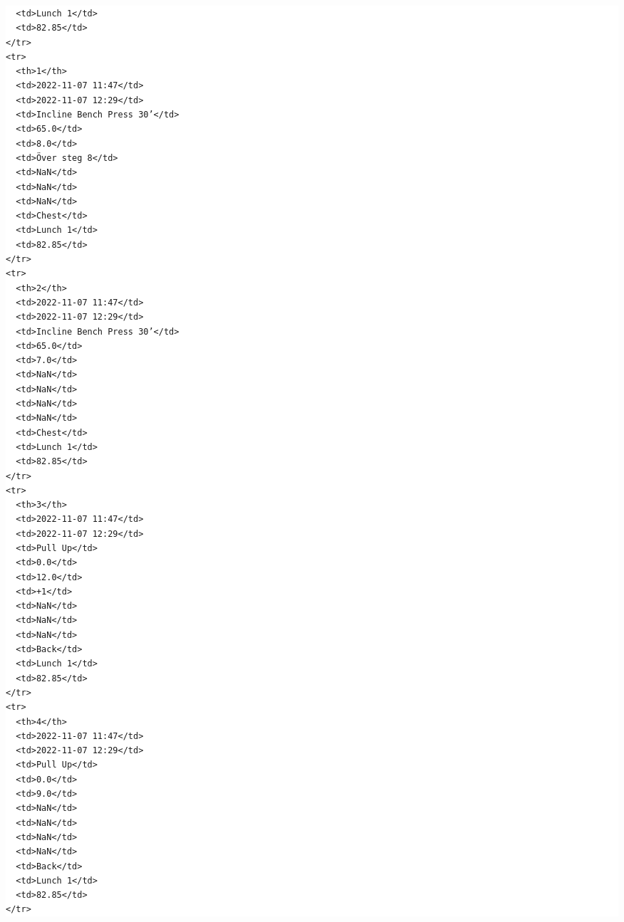       <td>Lunch 1</td>
      <td>82.85</td>
    </tr>
    <tr>
      <th>1</th>
      <td>2022-11-07 11:47</td>
      <td>2022-11-07 12:29</td>
      <td>Incline Bench Press 30’</td>
      <td>65.0</td>
      <td>8.0</td>
      <td>Över steg 8</td>
      <td>NaN</td>
      <td>NaN</td>
      <td>NaN</td>
      <td>Chest</td>
      <td>Lunch 1</td>
      <td>82.85</td>
    </tr>
    <tr>
      <th>2</th>
      <td>2022-11-07 11:47</td>
      <td>2022-11-07 12:29</td>
      <td>Incline Bench Press 30’</td>
      <td>65.0</td>
      <td>7.0</td>
      <td>NaN</td>
      <td>NaN</td>
      <td>NaN</td>
      <td>NaN</td>
      <td>Chest</td>
      <td>Lunch 1</td>
      <td>82.85</td>
    </tr>
    <tr>
      <th>3</th>
      <td>2022-11-07 11:47</td>
      <td>2022-11-07 12:29</td>
      <td>Pull Up</td>
      <td>0.0</td>
      <td>12.0</td>
      <td>+1</td>
      <td>NaN</td>
      <td>NaN</td>
      <td>NaN</td>
      <td>Back</td>
      <td>Lunch 1</td>
      <td>82.85</td>
    </tr>
    <tr>
      <th>4</th>
      <td>2022-11-07 11:47</td>
      <td>2022-11-07 12:29</td>
      <td>Pull Up</td>
      <td>0.0</td>
      <td>9.0</td>
      <td>NaN</td>
      <td>NaN</td>
      <td>NaN</td>
      <td>NaN</td>
      <td>Back</td>
      <td>Lunch 1</td>
      <td>82.85</td>
    </tr>
  </tbody>